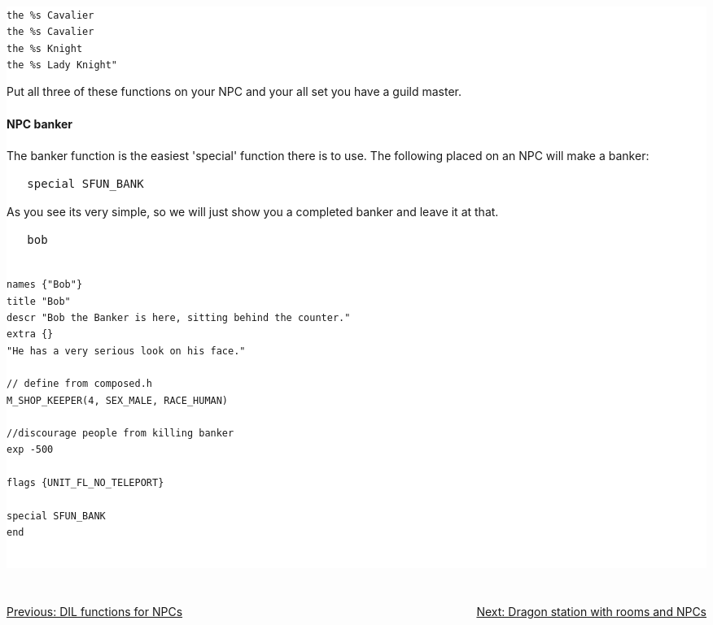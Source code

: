 	the %s Cavalier
	the %s Cavalier
	the %s Knight
	the %s Lady Knight"
</pre>
<p>Put all three of these functions on your NPC and your all set you
	have a guild master.
</p>
<h4><span class="mw-headline" id="NPC_banker">NPC banker</span></h4>
<p>	The banker function is the easiest 'special' function there is to
	use.  The following placed on an NPC will make a banker:
</p>
<pre>	special SFUN_BANK
</pre>
<p>As you see its very simple, so we will just show you a completed banker
	and leave it at that.
</p>
<pre>	bob

	names {"Bob"}
	title "Bob"
	descr "Bob the Banker is here, sitting behind the counter."
	extra {}
	"He has a very serious look on his face."

	// define from composed.h
	M_SHOP_KEEPER(4, SEX_MALE, RACE_HUMAN)

	//discourage people from killing banker
	exp -500

	flags {UNIT_FL_NO_TELEPORT}

	special SFUN_BANK
	end
</pre>
<div style="padding-top: 30px; padding-bottom: 20px; text-align: left;float:left;width:50%;"><a href="./Manual:Zone-Manual-The-NPC-Section-DIL-functions-for-NPCs" title="Manual:Zone Manual/The NPC Section/DIL functions for NPCs">Previous: DIL functions for NPCs</a></div>
<div style="padding-top: 30px; padding-bottom: 20px; text-align: right;float:right;width:50%;"><a href="./Manual:Zone-Manual-The-NPC-Section-Dragon-station-with-rooms-and-NPCs" title="Manual:Zone Manual/The NPC Section/Dragon station with rooms and NPCs">Next: Dragon station with rooms and NPCs</a></div></div>